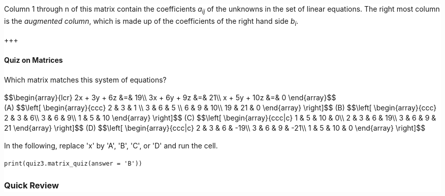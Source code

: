 Column 1 through n of this matrix contain the coefficients $a_{ij}$ of
the unknowns in the set of linear equations. The right most column is
the *augmented column*, which is made up of the coefficients of the
right hand side $b_i$.

+++

#### Quiz on Matrices
Which matrix matches this system of equations?
<div id="quiz:sys">
$$\begin{array}{lcr}
2x + 3y + 6z &=& 19\\
3x + 6y + 9z &=& 21\\
x + 5y + 10z &=& 0
\end{array}$$
</div>
(A)
$$\left[ \begin{array}{ccc}
2 & 3 & 1 \\
3 & 6 & 5 \\
6 & 9 & 10\\
19 & 21 & 0
\end{array}
\right]$$
(B)
$$\left[ \begin{array}{ccc}
2 & 3 & 6\\
3 & 6 & 9\\
1 & 5 & 10
\end{array}
\right]$$
(C)
$$\left[ \begin{array}{ccc|c}
1 & 5 & 10 & 0\\
2 & 3 & 6 & 19\\
3 & 6 & 9 & 21
\end{array}
\right]$$
(D)
$$\left[ \begin{array}{ccc|c}
2 & 3 & 6 & -19\\
3 & 6 & 9 & -21\\
1 & 5 & 10 & 0 
\end{array}
\right]$$

In the following, replace 'x' by 'A', 'B', 'C', or 'D' and run the cell.

```{code-cell} ipython3
print(quiz3.matrix_quiz(answer = 'B'))
```

### Quick Review
